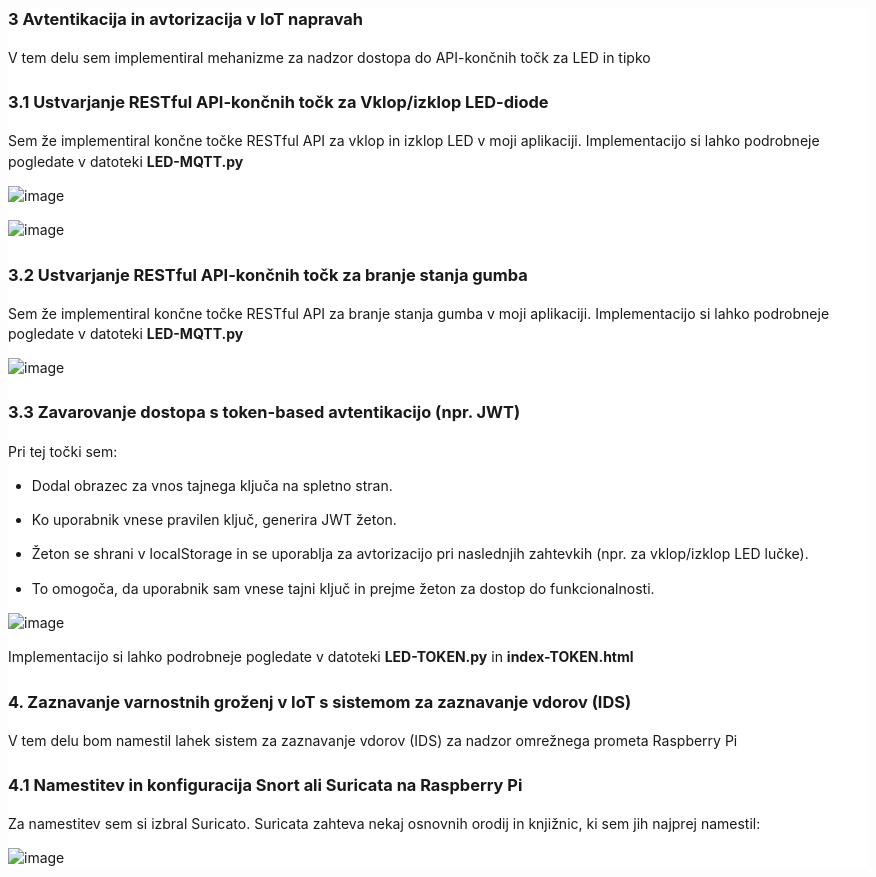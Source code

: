 ### 3 Avtentikacija in avtorizacija v IoT napravah

V tem delu sem implementiral mehanizme za nadzor dostopa do API-končnih točk za LED in tipko

### 3.1  Ustvarjanje RESTful API-končnih točk za Vklop/izklop LED-diode

Sem že implementiral končne točke RESTful API za vklop in izklop LED v moji aplikaciji. Implementacijo si lahko podrobneje pogledate v datoteki **LED-MQTT.py**

![image](https://github.com/user-attachments/assets/d079a1b4-07fa-49aa-af61-2607ffe79735)

![image](https://github.com/user-attachments/assets/f7c73b2a-fc9c-4b7b-9979-43798cfbc7f6)

### 3.2 Ustvarjanje RESTful API-končnih točk za branje stanja gumba

Sem že implementiral končne točke RESTful API za branje stanja gumba v moji aplikaciji. Implementacijo si lahko podrobneje pogledate v datoteki **LED-MQTT.py**

![image](https://github.com/user-attachments/assets/65de60ba-321b-49ab-b677-373bef5e77be)

### 3.3 Zavarovanje dostopa s token-based avtentikacijo (npr. JWT)

Pri tej točki sem:

- Dodal obrazec za vnos tajnega ključa na spletno stran.

- Ko uporabnik vnese pravilen ključ, generira JWT žeton.

- Žeton se shrani v localStorage in se uporablja za avtorizacijo pri naslednjih zahtevkih (npr. za vklop/izklop LED lučke).

- To omogoča, da uporabnik sam vnese tajni ključ in prejme žeton za dostop do funkcionalnosti.

![image](https://github.com/user-attachments/assets/aa40ea31-d05d-487c-968d-415f0febcd0a)

Implementacijo si lahko podrobneje pogledate v datoteki **LED-TOKEN.py** in **index-TOKEN.html**


### 4. Zaznavanje varnostnih groženj v IoT s sistemom za zaznavanje vdorov (IDS)

V tem delu bom namestil lahek sistem za zaznavanje vdorov (IDS) za nadzor omrežnega prometa Raspberry Pi

### 4.1 Namestitev in konfiguracija Snort ali Suricata na Raspberry Pi

Za namestitev sem si izbral Suricato. Suricata zahteva nekaj osnovnih orodij in knjižnic, ki sem jih najprej namestil:

![image](https://github.com/user-attachments/assets/9af45e51-0ec4-4cde-9c00-bfeaa0334119)
